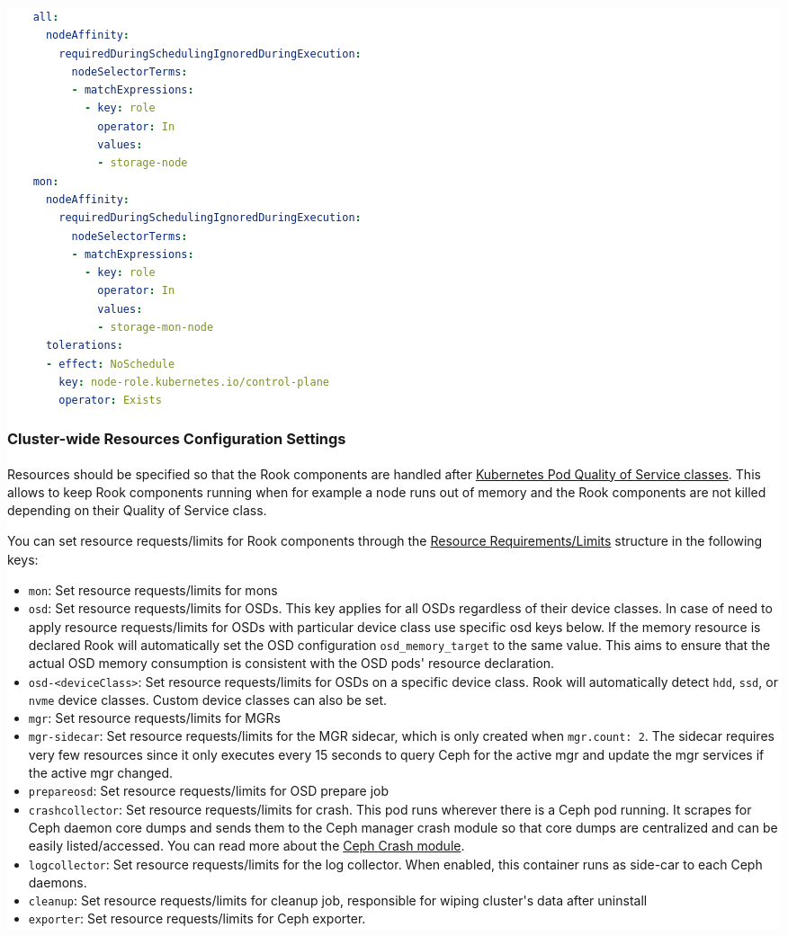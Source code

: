 ```yaml
    all:
      nodeAffinity:
        requiredDuringSchedulingIgnoredDuringExecution:
          nodeSelectorTerms:
          - matchExpressions:
            - key: role
              operator: In
              values:
              - storage-node
    mon:
      nodeAffinity:
        requiredDuringSchedulingIgnoredDuringExecution:
          nodeSelectorTerms:
          - matchExpressions:
            - key: role
              operator: In
              values:
              - storage-mon-node
      tolerations:
      - effect: NoSchedule
        key: node-role.kubernetes.io/control-plane
        operator: Exists
```

### Cluster-wide Resources Configuration Settings

Resources should be specified so that the Rook components are handled after [Kubernetes Pod Quality of Service classes](https://kubernetes.io/docs/tasks/configure-pod-container/quality-service-pod/).
This allows to keep Rook components running when for example a node runs out of memory and the Rook components are not killed depending on their Quality of Service class.

You can set resource requests/limits for Rook components through the [Resource Requirements/Limits](#resource-requirementslimits) structure in the following keys:

* `mon`: Set resource requests/limits for mons
* `osd`: Set resource requests/limits for OSDs.
  This key applies for all OSDs regardless of their device classes. In case of need to apply resource requests/limits for OSDs with particular device class use specific osd keys below. If the memory resource is declared Rook will automatically set the OSD configuration `osd_memory_target` to the same value. This aims to ensure that the actual OSD memory consumption is consistent with the OSD pods' resource declaration.
* `osd-<deviceClass>`: Set resource requests/limits for OSDs on a specific device class. Rook will automatically detect `hdd`,
  `ssd`, or `nvme` device classes. Custom device classes can also be set.
* `mgr`: Set resource requests/limits for MGRs
* `mgr-sidecar`: Set resource requests/limits for the MGR sidecar, which is only created when `mgr.count: 2`.
  The sidecar requires very few resources since it only executes every 15 seconds to query Ceph for the active
  mgr and update the mgr services if the active mgr changed.
* `prepareosd`: Set resource requests/limits for OSD prepare job
* `crashcollector`: Set resource requests/limits for crash. This pod runs wherever there is a Ceph pod running.
It scrapes for Ceph daemon core dumps and sends them to the Ceph manager crash module so that core dumps are centralized and can be easily listed/accessed.
You can read more about the [Ceph Crash module](https://docs.ceph.com/docs/master/mgr/crash/).
* `logcollector`: Set resource requests/limits for the log collector. When enabled, this container runs as side-car to each Ceph daemons.
* `cleanup`: Set resource requests/limits for cleanup job, responsible for wiping cluster's data after uninstall
* `exporter`: Set resource requests/limits for Ceph exporter.
